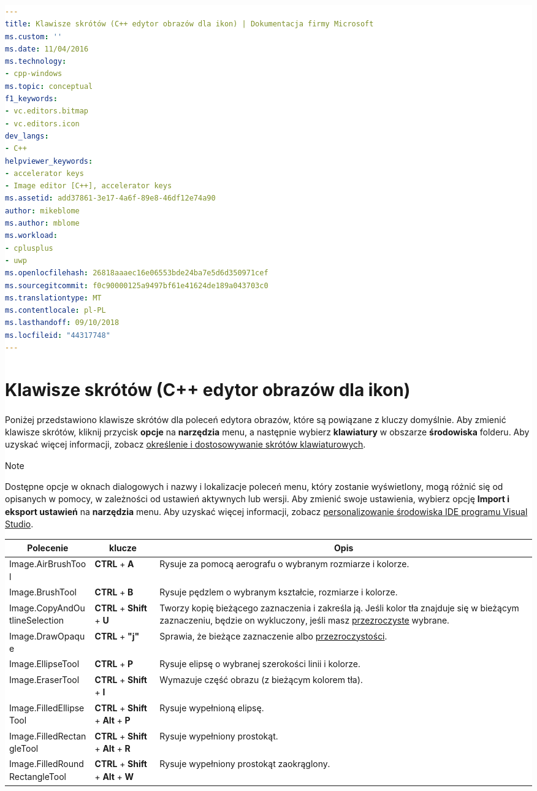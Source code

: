 ```yaml
---
title: Klawisze skrótów (C++ edytor obrazów dla ikon) | Dokumentacja firmy Microsoft
ms.custom: ''
ms.date: 11/04/2016
ms.technology:
- cpp-windows
ms.topic: conceptual
f1_keywords:
- vc.editors.bitmap
- vc.editors.icon
dev_langs:
- C++
helpviewer_keywords:
- accelerator keys
- Image editor [C++], accelerator keys
ms.assetid: add37861-3e17-4a6f-89e8-46df12e74a90
author: mikeblome
ms.author: mblome
ms.workload:
- cplusplus
- uwp
ms.openlocfilehash: 26818aaaec16e06553bde24ba7e5d6d350971cef
ms.sourcegitcommit: f0c90000125a9497bf61e41624de189a043703c0
ms.translationtype: MT
ms.contentlocale: pl-PL
ms.lasthandoff: 09/10/2018
ms.locfileid: "44317748"
---
```

# <a name="accelerator-keys-c-image-editor-for-icons"></a>Klawisze skrótów (C++ edytor obrazów dla ikon)

Poniżej przedstawiono klawisze skrótów dla poleceń edytora obrazów, które są powiązane z kluczy domyślnie. Aby zmienić klawisze skrótów, kliknij przycisk **opcje** na **narzędzia** menu, a następnie wybierz **klawiatury** w obszarze **środowiska** folderu. Aby uzyskać więcej informacji, zobacz [określenie i dostosowywanie skrótów klawiaturowych](/visualstudio/ide/identifying-and-customizing-keyboard-shortcuts-in-visual-studio).

> [!NOTE]
> Dostępne opcje w oknach dialogowych i nazwy i lokalizacje poleceń menu, który zostanie wyświetlony, mogą różnić się od opisanych w pomocy, w zależności od ustawień aktywnych lub wersji. Aby zmienić swoje ustawienia, wybierz opcję **Import i eksport ustawień** na **narzędzia** menu. Aby uzyskać więcej informacji, zobacz [personalizowanie środowiska IDE programu Visual Studio](/visualstudio/ide/personalizing-the-visual-studio-ide).

|Polecenie|klucze|Opis|
|-------------|----------|-----------------|
|Image.AirBrushTool|**CTRL** + **A**|Rysuje za pomocą aerografu o wybranym rozmiarze i kolorze.|
|Image.BrushTool|**CTRL** + **B**|Rysuje pędzlem o wybranym kształcie, rozmiarze i kolorze.|
|Image.CopyAndOutlineSelection|**CTRL** + **Shift** + **U**|Tworzy kopię bieżącego zaznaczenia i zakreśla ją. Jeśli kolor tła znajduje się w bieżącym zaznaczeniu, będzie on wykluczony, jeśli masz [przezroczyste](../windows/choosing-a-transparent-or-opaque-background-image-editor-for-icons.md) wybrane.|
|Image.DrawOpaque|**CTRL** + **"j"**|Sprawia, że bieżące zaznaczenie albo [przezroczystości](../windows/choosing-a-transparent-or-opaque-background-image-editor-for-icons.md).|
|Image.EllipseTool|**CTRL** + **P**|Rysuje elipsę o wybranej szerokości linii i kolorze.|
|Image.EraserTool|**CTRL** + **Shift** + **I**|Wymazuje część obrazu (z bieżącym kolorem tła).|
|Image.FilledEllipseTool|**CTRL** + **Shift** + **Alt** + **P**|Rysuje wypełnioną elipsę.|
|Image.FilledRectangleTool|**CTRL** + **Shift** + **Alt** + **R**|Rysuje wypełniony prostokąt.|
|Image.FilledRoundRectangleTool|**CTRL** + **Shift** + **Alt** + **W**|Rysuje wypełniony prostokąt zaokrąglony.|